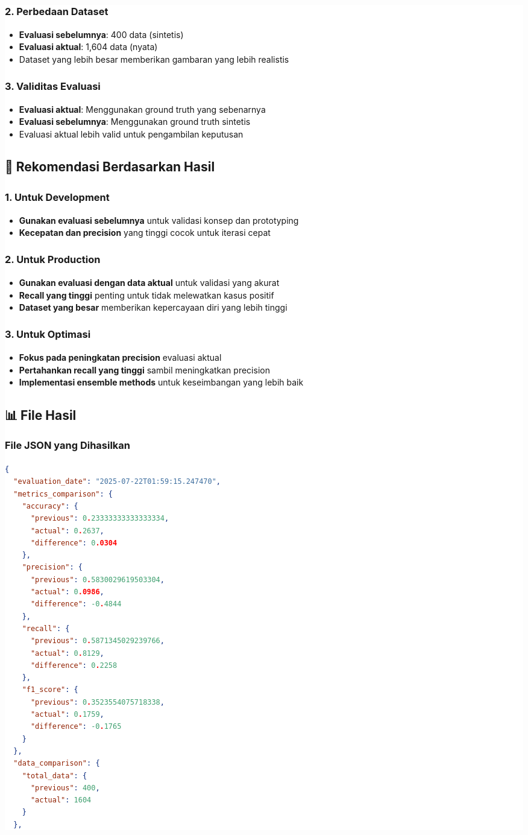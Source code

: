 ### **2. Perbedaan Dataset**
- **Evaluasi sebelumnya**: 400 data (sintetis)
- **Evaluasi aktual**: 1,604 data (nyata)
- Dataset yang lebih besar memberikan gambaran yang lebih realistis

### **3. Validitas Evaluasi**
- **Evaluasi aktual**: Menggunakan ground truth yang sebenarnya
- **Evaluasi sebelumnya**: Menggunakan ground truth sintetis
- Evaluasi aktual lebih valid untuk pengambilan keputusan

## **🚀 Rekomendasi Berdasarkan Hasil**

### **1. Untuk Development**
- **Gunakan evaluasi sebelumnya** untuk validasi konsep dan prototyping
- **Kecepatan dan precision** yang tinggi cocok untuk iterasi cepat

### **2. Untuk Production**
- **Gunakan evaluasi dengan data aktual** untuk validasi yang akurat
- **Recall yang tinggi** penting untuk tidak melewatkan kasus positif
- **Dataset yang besar** memberikan kepercayaan diri yang lebih tinggi

### **3. Untuk Optimasi**
- **Fokus pada peningkatan precision** evaluasi aktual
- **Pertahankan recall yang tinggi** sambil meningkatkan precision
- **Implementasi ensemble methods** untuk keseimbangan yang lebih baik

## **📊 File Hasil**

### **File JSON yang Dihasilkan**
```json
{
  "evaluation_date": "2025-07-22T01:59:15.247470",
  "metrics_comparison": {
    "accuracy": {
      "previous": 0.23333333333333334,
      "actual": 0.2637,
      "difference": 0.0304
    },
    "precision": {
      "previous": 0.5830029619503304,
      "actual": 0.0986,
      "difference": -0.4844
    },
    "recall": {
      "previous": 0.5871345029239766,
      "actual": 0.8129,
      "difference": 0.2258
    },
    "f1_score": {
      "previous": 0.3523554075718338,
      "actual": 0.1759,
      "difference": -0.1765
    }
  },
  "data_comparison": {
    "total_data": {
      "previous": 400,
      "actual": 1604
    }
  },
```